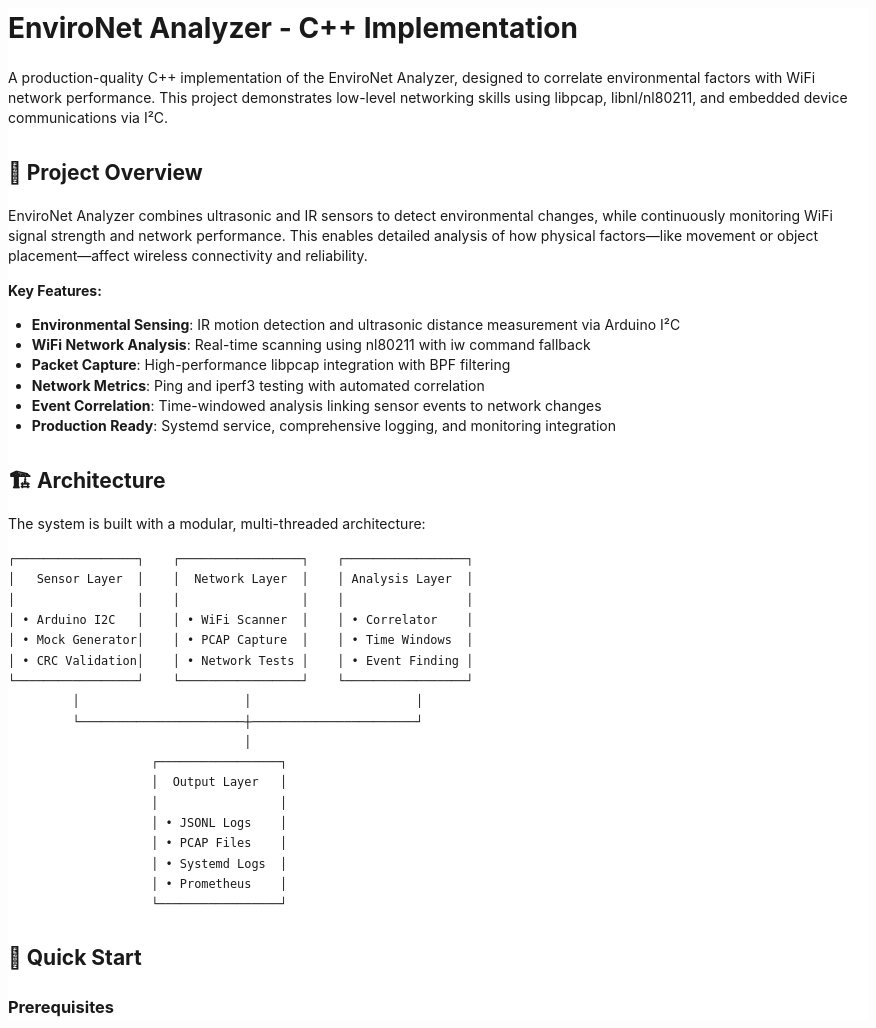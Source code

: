 # EnviroNet Analyzer - C++ Implementation

A production-quality C++ implementation of the EnviroNet Analyzer, designed to correlate environmental factors with WiFi network performance. This project demonstrates low-level networking skills using libpcap, libnl/nl80211, and embedded device communications via I²C.

## 🎯 Project Overview

EnviroNet Analyzer combines ultrasonic and IR sensors to detect environmental changes, while continuously monitoring WiFi signal strength and network performance. This enables detailed analysis of how physical factors—like movement or object placement—affect wireless connectivity and reliability.

**Key Features:**
- **Environmental Sensing**: IR motion detection and ultrasonic distance measurement via Arduino I²C
- **WiFi Network Analysis**: Real-time scanning using nl80211 with iw command fallback
- **Packet Capture**: High-performance libpcap integration with BPF filtering
- **Network Metrics**: Ping and iperf3 testing with automated correlation
- **Event Correlation**: Time-windowed analysis linking sensor events to network changes
- **Production Ready**: Systemd service, comprehensive logging, and monitoring integration

## 🏗️ Architecture

The system is built with a modular, multi-threaded architecture:

```
┌─────────────────┐    ┌─────────────────┐    ┌─────────────────┐
│   Sensor Layer  │    │  Network Layer  │    │ Analysis Layer  │
│                 │    │                 │    │                 │
│ • Arduino I2C   │    │ • WiFi Scanner  │    │ • Correlator    │
│ • Mock Generator│    │ • PCAP Capture  │    │ • Time Windows  │
│ • CRC Validation│    │ • Network Tests │    │ • Event Finding │
└─────────────────┘    └─────────────────┘    └─────────────────┘
         │                       │                       │
         └───────────────────────┼───────────────────────┘
                                 │
                    ┌─────────────────┐
                    │  Output Layer   │
                    │                 │
                    │ • JSONL Logs    │
                    │ • PCAP Files    │
                    │ • Systemd Logs  │
                    │ • Prometheus    │
                    └─────────────────┘
```

## 🚀 Quick Start

### Prerequisites
